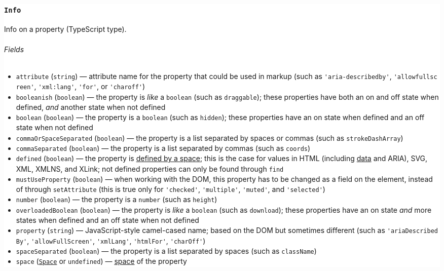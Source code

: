 ### `Info`

Info on a property (TypeScript type).

###### Fields

* `attribute` (`string`)
  — attribute name for the property that could be used in markup
  (such as `'aria-describedby'`, `'allowfullscreen'`, `'xml:lang'`, `'for'`,
  or `'charoff'`)
* `booleanish` (`boolean`)
  — the property is *like* a `boolean`
  (such as `draggable`);
  these properties have both an on and off state when defined,
  *and* another state when not defined
* `boolean` (`boolean`)
  — the property is a `boolean`
  (such as `hidden`);
  these properties have an on state when defined and an off state when not
  defined
* `commaOrSpaceSeparated` (`boolean`)
  — the property is a list separated by spaces or commas
  (such as `strokeDashArray`)
* `commaSeparated` (`boolean`)
  — the property is a list separated by commas
  (such as `coords`)
* `defined` (`boolean`)
  — the property is [defined by a space][section-support];
  this is the case for values in HTML
  (including [data][mozilla-dataset] and ARIA),
  SVG, XML, XMLNS, and XLink;
  not defined properties can only be found through `find`
* `mustUseProperty` (`boolean`)
  — when working with the DOM,
  this property has to be changed as a field on the element,
  instead of through `setAttribute`
  (this is true only for `'checked'`, `'multiple'`, `'muted'`, and
  `'selected'`)
* `number` (`boolean`)
  — the property is a `number` (such as `height`)
* `overloadedBoolean` (`boolean`)
  — the property is *like* a `boolean` (such as `download`);
  these properties have an on state *and* more states when defined and an off
  state when not defined
* `property` (`string`)
  — JavaScript-style camel-cased name;
  based on the DOM but sometimes different
  (such as `'ariaDescribedBy'`, `'allowFullScreen'`, `'xmlLang'`, `'htmlFor'`,
  `'charOff'`)
* `spaceSeparated` (`boolean`)
  — the property is a list separated by spaces
  (such as `className`)
* `space` ([`Space`][api-space] or `undefined`)
  — [space][github-web-namespaces] of the property


[api-find]: #findschema-name
[api-hast-to-react]: #hasttoreact
[api-html]: #html
[api-info]: #info
[api-normalize]: #normalizename
[api-schema]: #schema
[api-space]: #space
[api-svg]: #svg
[badge-build-image]: https://github.com/wooorm/property-information/workflows/main/badge.svg
[badge-build-url]: https://github.com/wooorm/property-information/actions
[badge-coverage-image]: https://img.shields.io/codecov/c/github/wooorm/property-information.svg
[badge-coverage-url]: https://codecov.io/github/wooorm/property-information
[badge-downloads-image]: https://img.shields.io/npm/dm/property-information.svg
[badge-downloads-url]: https://www.npmjs.com/package/property-information
[badge-size-image]: https://img.shields.io/bundlejs/size/property-information
[badge-size-url]: https://bundlejs.com/?q=property-information
[esmsh]: https://esm.sh
[file-license]: license
[github-gist-esm]: https://gist.github.com/sindresorhus/a39789f98801d908bbc7ff3ecc99d99c
[github-hast]: https://github.com/syntax-tree/hast
[github-hast-property-name]: https://github.com/syntax-tree/hast#propertyname
[github-react]: https://github.com/facebook/react
[github-react-source]: https://github.com/facebook/react/blob/4632e36/packages/react-dom-bindings/src/shared/possibleStandardNames.js
[github-react-source-license]: https://github.com/facebook/react/blob/4632e36/LICENSE
[github-web-namespaces]: https://github.com/wooorm/web-namespaces
[mozilla-dataset]: https://developer.mozilla.org/en-US/docs/Web/API/HTMLElement/dataset
[npmjs-install]: https://docs.npmjs.com/cli/install
[opensource-guide]: https://opensource.guide/how-to-contribute/
[section-support]: #support
[typescript]: https://www.typescriptlang.org
[wooorm]: https://wooorm.com